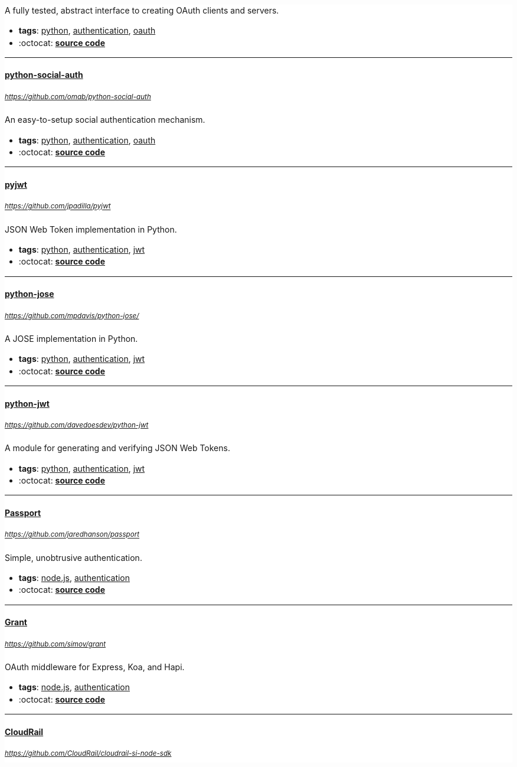 A fully tested, abstract interface to creating OAuth clients and servers.
* **tags**: [python](../tagged/python.md), [authentication](../tagged/authentication.md), [oauth](../tagged/oauth.md)
* :octocat: **[source code](https://github.com/joestump/python-oauth2)**
---
#### [python-social-auth](https://github.com/omab/python-social-auth)
_<sup>https://github.com/omab/python-social-auth</sup>_

An easy-to-setup social authentication mechanism.
* **tags**: [python](../tagged/python.md), [authentication](../tagged/authentication.md), [oauth](../tagged/oauth.md)
* :octocat: **[source code](https://github.com/omab/python-social-auth)**
---
#### [pyjwt](https://github.com/jpadilla/pyjwt)
_<sup>https://github.com/jpadilla/pyjwt</sup>_

JSON Web Token implementation in Python.
* **tags**: [python](../tagged/python.md), [authentication](../tagged/authentication.md), [jwt](../tagged/jwt.md)
* :octocat: **[source code](https://github.com/jpadilla/pyjwt)**
---
#### [python-jose](https://github.com/mpdavis/python-jose/)
_<sup>https://github.com/mpdavis/python-jose/</sup>_

A JOSE implementation in Python.
* **tags**: [python](../tagged/python.md), [authentication](../tagged/authentication.md), [jwt](../tagged/jwt.md)
* :octocat: **[source code](https://github.com/mpdavis/python-jose/)**
---
#### [python-jwt](https://github.com/davedoesdev/python-jwt)
_<sup>https://github.com/davedoesdev/python-jwt</sup>_

A module for generating and verifying JSON Web Tokens.
* **tags**: [python](../tagged/python.md), [authentication](../tagged/authentication.md), [jwt](../tagged/jwt.md)
* :octocat: **[source code](https://github.com/davedoesdev/python-jwt)**
---
#### [Passport](https://github.com/jaredhanson/passport)
_<sup>https://github.com/jaredhanson/passport</sup>_

Simple, unobtrusive authentication.
* **tags**: [node.js](../tagged/node.js.md), [authentication](../tagged/authentication.md)
* :octocat: **[source code](https://github.com/jaredhanson/passport)**
---
#### [Grant](https://github.com/simov/grant)
_<sup>https://github.com/simov/grant</sup>_

OAuth middleware for Express, Koa, and Hapi.
* **tags**: [node.js](../tagged/node.js.md), [authentication](../tagged/authentication.md)
* :octocat: **[source code](https://github.com/simov/grant)**
---
#### [CloudRail](https://github.com/CloudRail/cloudrail-si-node-sdk)
_<sup>https://github.com/CloudRail/cloudrail-si-node-sdk</sup>_
